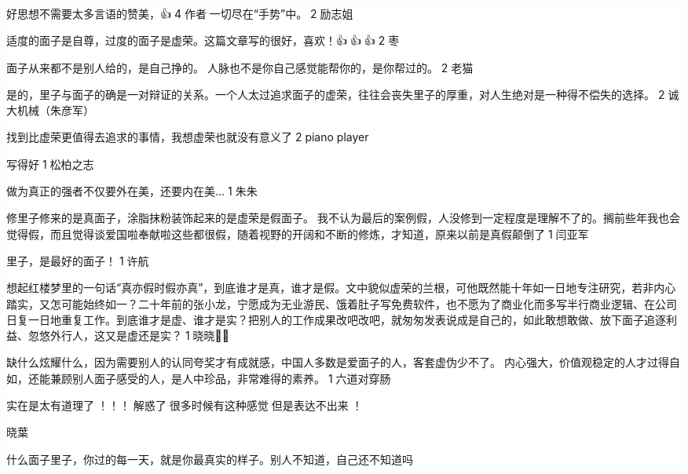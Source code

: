  好思想不需要太多言语的赞美，👍
 4
作者
 一切尽在“手势”中。
 2
励志姐

 适度的面子是自尊，过度的面子是虚荣。这篇文章写的很好，喜欢！👍 👍 👍
 2
枣

 面子从来都不是别人给的，是自己挣的。
人脉也不是你自己感觉能帮你的，是你帮过的。
 2
老猫

 是的，里子与面子的确是一对辩证的关系。一个人太过追求面子的虚荣，往往会丧失里子的厚重，对人生绝对是一种得不偿失的选择。
 2
诚大机械（朱彦军）

 找到比虚荣更值得去追求的事情，我想虚荣也就没有意义了
 2
piano player

 写得好
 1
松柏之志

 做为真正的强者不仅要外在美，还要内在美…
 1
朱朱

 修里子修来的是真面子，涂脂抹粉装饰起来的是虚荣是假面子。
我不认为最后的案例假，人没修到一定程度是理解不了的。搁前些年我也会觉得假，而且觉得谈爱国啦奉献啦这些都很假，随着视野的开阔和不断的修炼，才知道，原来以前是真假颠倒了
 1
闫亚军

 里子，是最好的面子！
 1
许航

 想起红楼梦里的一句话“真亦假时假亦真”，到底谁才是真，谁才是假。文中貌似虚荣的兰根，可他既然能十年如一日地专注研究，若非内心踏实，又怎可能始终如一？二十年前的张小龙，宁愿成为无业游民、饿着肚子写免费软件，也不愿为了商业化而多写半行商业逻辑、在公司日复一日地重复工作。到底谁才是虚、谁才是实？把别人的工作成果改吧改吧，就匆匆发表说成是自己的，如此敢想敢做、放下面子追逐利益、忽悠外行人，这又是虚还是实？
 1
晓晓🌙✨

 缺什么炫耀什么，因为需要别人的认同夸奖才有成就感，中国人多数是爱面子的人，客套虚伪少不了。
内心强大，价值观稳定的人才过得自如，还能兼顾别人面子感受的人，是人中珍品，非常难得的素养。
 1
六道对穿肠

 实在是太有道理了  ！！！ 解惑了  很多时候有这种感觉 但是表达不出来 ！

晓葉

 什么面子里子，你过的每一天，就是你最真实的样子。别人不知道，自己还不知道吗
